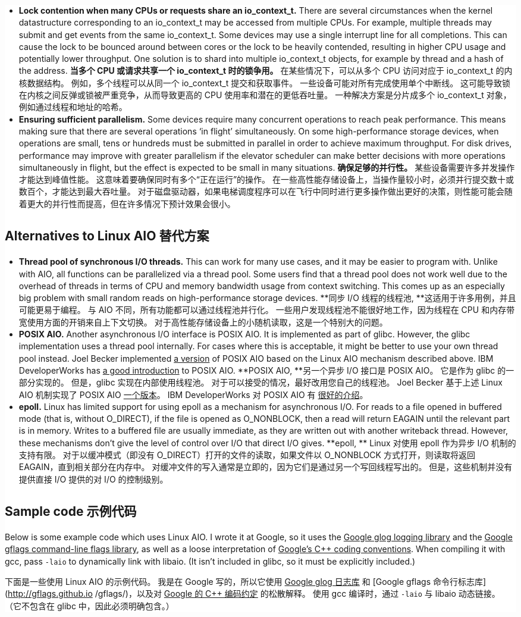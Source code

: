- **Lock contention when many CPUs or requests share an io_context_t.** There are several circumstances when the kernel datastructure corresponding to an io_context_t may be accessed from multiple CPUs. For example, multiple threads may submit and get events from the same io_context_t. Some devices may use a single interrupt line for all completions. This can cause the lock to be bounced around between cores or the lock to be heavily contended, resulting in higher CPU usage and potentially lower throughput. One solution is to shard into multiple io_context_t objects, for example by thread and a hash of the address.  **当多个 CPU 或请求共享一个 io_context_t 时的锁争用。** 在某些情况下，可以从多个 CPU 访问对应于 io_context_t 的内核数据结构。 例如，多个线程可以从同一个 io_context_t 提交和获取事件。 一些设备可能对所有完成使用单个中断线。 这可能导致锁在内核之间反弹或锁被严重竞争，从而导致更高的 CPU 使用率和潜在的更低吞吐量。 一种解决方案是分片成多个 io_context_t 对象，例如通过线程和地址的哈希。
- **Ensuring sufficient parallelism.** Some devices require many concurrent operations to reach peak performance. This means making sure that there are several operations ‘in flight’ simultaneously. On some high-performance storage devices, when operations are small, tens or hundreds must be submitted in parallel in order to achieve maximum throughput. For disk drives, performance may improve with greater parallelism if the elevator scheduler can make better decisions with more operations simultaneously in flight, but the effect is expected to be small in many situations.  **确保足够的并行性。** 某些设备需要许多并发操作才能达到峰值性能。 这意味着要确保同时有多个“正在运行”的操作。 在一些高性能存储设备上，当操作量较小时，必须并行提交数十或数百个，才能达到最大吞吐量。 对于磁盘驱动器，如果电梯调度程序可以在飞行中同时进行更多操作做出更好的决策，则性能可能会随着更大的并行性而提高，但在许多情况下预计效果会很小。

## Alternatives to Linux AIO 替代方案
- **Thread pool of synchronous I/O threads.** This can work for many use cases, and it may be easier to program with. Unlike with AIO, all functions can be parallelized via a thread pool. Some users find that a thread pool does not work well due to the overhead of threads in terms of CPU and memory bandwidth usage from context switching. This comes up as an especially big problem with small random reads on high-performance storage devices.  **同步 I/O 线程的线程池, **这适用于许多用例，并且可能更易于编程。 与 AIO 不同，所有功能都可以通过线程池并行化。 一些用户发现线程池不能很好地工作，因为线程在 CPU 和内存带宽使用方面的开销来自上下文切换。 对于高性能存储设备上的小随机读取，这是一个特别大的问题。
- **POSIX AIO.** Another asynchronous I/O interface is POSIX AIO. It is implemented as part of glibc. However, the glibc implementation uses a thread pool internally. For cases where this is acceptable, it might be better to use your own thread pool instead. Joel Becker implemented [a version](https://oss.oracle.com/projects/libaio-oracle/files/) of POSIX AIO based on the Linux AIO mechanism described above. IBM DeveloperWorks has [a good introduction](http://www.ibm.com/developerworks/linux/library/l-async/index.html) to POSIX AIO.  **POSIX AIO, **另一个异步 I/O 接口是 POSIX AIO。 它是作为 glibc 的一部分实现的。 但是，glibc 实现在内部使用线程池。 对于可以接受的情况，最好改用您自己的线程池。 Joel Becker 基于上述 Linux AIO 机制实现了 POSIX AIO [一个版本](https://oss.oracle.com/projects/libaio-oracle/files/)。 IBM DeveloperWorks 对 POSIX AIO 有 [很好的介绍](http://www.ibm.com/developerworks/linux/library/l-async/index.html)。
- **epoll.** Linux has limited support for using epoll as a mechanism for asynchronous I/O. For reads to a file opened in buffered mode (that is, without O_DIRECT), if the file is opened as O_NONBLOCK, then a read will return EAGAIN until the relevant part is in memory. Writes to a buffered file are usually immediate, as they are written out with another writeback thread. However, these mechanisms don’t give the level of control over I/O that direct I/O gives.  **epoll, ** Linux 对使用 epoll 作为异步 I/O 机制的支持有限。 对于以缓冲模式（即没有 O_DIRECT）打开的文件的读取，如果文件以 O_NONBLOCK 方式打开，则读取将返回 EAGAIN，直到相关部分在内存中。 对缓冲文件的写入通常是立即的，因为它们是通过另一个写回线程写出的。 但是，这些机制并没有提供直接 I/O 提供的对 I/O 的控制级别。

## Sample code 示例代码
Below is some example code which uses Linux AIO. I wrote it at Google, so it uses the [Google glog logging library](https://github.com/google/glog) and the [Google gflags command-line flags library](http://gflags.github.io/gflags/), as well as a loose interpretation of [Google’s C++ coding conventions](https://google.github.io/styleguide/cppguide.html). When compiling it with gcc, pass `-laio` to dynamically link with libaio. (It isn’t included in glibc, so it must be explicitly included.)

下面是一些使用 Linux AIO 的示例代码。 我是在 Google 写的，所以它使用 [Google glog 日志库](https://github.com/google/glog) 和 [Google gflags 命令行标志库](http://gflags.github.io /gflags/)，以及对 [Google 的 C++ 编码约定](https://google.github.io/styleguide/cppguide.html) 的松散解释。 使用 gcc 编译时，通过 `-laio` 与 libaio 动态链接。 （它不包含在 glibc 中，因此必须明确包含。）
